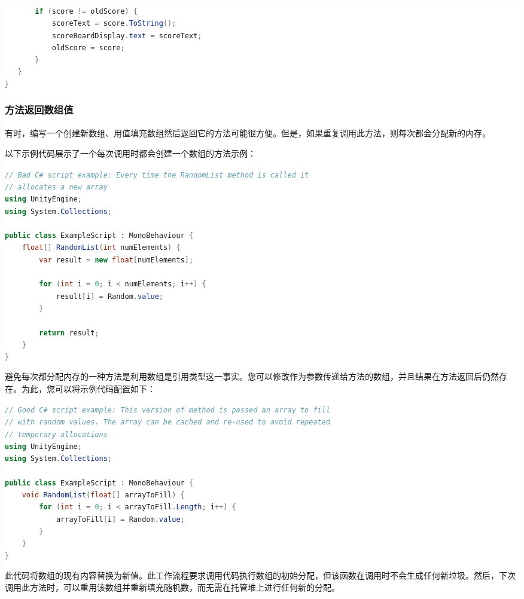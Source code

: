```cs
       if (score != oldScore) {
           scoreText = score.ToString();
           scoreBoardDisplay.text = scoreText;
           oldScore = score;
       }
   }
}
```

### 方法返回数组值

有时，编写一个创建新数组、用值填充数组然后返回它的方法可能很方便。但是，如果重复调用此方法，则每次都会分配新的内存。

以下示例代码展示了一个每次调用时都会创建一个数组的方法示例：

```cs
// Bad C# script example: Every time the RandomList method is called it
// allocates a new array
using UnityEngine;
using System.Collections;

public class ExampleScript : MonoBehaviour {
    float[] RandomList(int numElements) {
        var result = new float[numElements];

        for (int i = 0; i < numElements; i++) {
            result[i] = Random.value;
        }

        return result;
    }
}
```

避免每次都分配内存的一种方法是利用数组是引用类型这一事实。您可以修改作为参数传递给方法的数组，并且结果在方法返回后仍然存在。为此，您可以将示例代码配置如下：

```cs
// Good C# script example: This version of method is passed an array to fill
// with random values. The array can be cached and re-used to avoid repeated
// temporary allocations
using UnityEngine;
using System.Collections;

public class ExampleScript : MonoBehaviour {
    void RandomList(float[] arrayToFill) {
        for (int i = 0; i < arrayToFill.Length; i++) {
            arrayToFill[i] = Random.value;
        }
    }
}
```

此代码将数组的现有内容替换为新值。此工作流程要求调用代码执行数组的初始分配，但该函数在调用时不会生成任何新垃圾。然后，下次调用此方法时，可以重用该数组并重新填充随机数，而无需在托管堆上进行任何新的分配。
